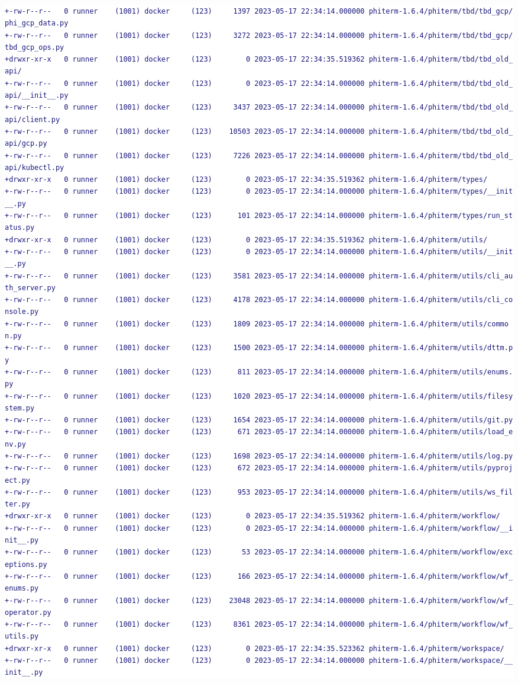 ```diff
+-rw-r--r--   0 runner    (1001) docker     (123)     1397 2023-05-17 22:34:14.000000 phiterm-1.6.4/phiterm/tbd/tbd_gcp/phi_gcp_data.py
+-rw-r--r--   0 runner    (1001) docker     (123)     3272 2023-05-17 22:34:14.000000 phiterm-1.6.4/phiterm/tbd/tbd_gcp/tbd_gcp_ops.py
+drwxr-xr-x   0 runner    (1001) docker     (123)        0 2023-05-17 22:34:35.519362 phiterm-1.6.4/phiterm/tbd/tbd_old_api/
+-rw-r--r--   0 runner    (1001) docker     (123)        0 2023-05-17 22:34:14.000000 phiterm-1.6.4/phiterm/tbd/tbd_old_api/__init__.py
+-rw-r--r--   0 runner    (1001) docker     (123)     3437 2023-05-17 22:34:14.000000 phiterm-1.6.4/phiterm/tbd/tbd_old_api/client.py
+-rw-r--r--   0 runner    (1001) docker     (123)    10503 2023-05-17 22:34:14.000000 phiterm-1.6.4/phiterm/tbd/tbd_old_api/gcp.py
+-rw-r--r--   0 runner    (1001) docker     (123)     7226 2023-05-17 22:34:14.000000 phiterm-1.6.4/phiterm/tbd/tbd_old_api/kubectl.py
+drwxr-xr-x   0 runner    (1001) docker     (123)        0 2023-05-17 22:34:35.519362 phiterm-1.6.4/phiterm/types/
+-rw-r--r--   0 runner    (1001) docker     (123)        0 2023-05-17 22:34:14.000000 phiterm-1.6.4/phiterm/types/__init__.py
+-rw-r--r--   0 runner    (1001) docker     (123)      101 2023-05-17 22:34:14.000000 phiterm-1.6.4/phiterm/types/run_status.py
+drwxr-xr-x   0 runner    (1001) docker     (123)        0 2023-05-17 22:34:35.519362 phiterm-1.6.4/phiterm/utils/
+-rw-r--r--   0 runner    (1001) docker     (123)        0 2023-05-17 22:34:14.000000 phiterm-1.6.4/phiterm/utils/__init__.py
+-rw-r--r--   0 runner    (1001) docker     (123)     3581 2023-05-17 22:34:14.000000 phiterm-1.6.4/phiterm/utils/cli_auth_server.py
+-rw-r--r--   0 runner    (1001) docker     (123)     4178 2023-05-17 22:34:14.000000 phiterm-1.6.4/phiterm/utils/cli_console.py
+-rw-r--r--   0 runner    (1001) docker     (123)     1809 2023-05-17 22:34:14.000000 phiterm-1.6.4/phiterm/utils/common.py
+-rw-r--r--   0 runner    (1001) docker     (123)     1500 2023-05-17 22:34:14.000000 phiterm-1.6.4/phiterm/utils/dttm.py
+-rw-r--r--   0 runner    (1001) docker     (123)      811 2023-05-17 22:34:14.000000 phiterm-1.6.4/phiterm/utils/enums.py
+-rw-r--r--   0 runner    (1001) docker     (123)     1020 2023-05-17 22:34:14.000000 phiterm-1.6.4/phiterm/utils/filesystem.py
+-rw-r--r--   0 runner    (1001) docker     (123)     1654 2023-05-17 22:34:14.000000 phiterm-1.6.4/phiterm/utils/git.py
+-rw-r--r--   0 runner    (1001) docker     (123)      671 2023-05-17 22:34:14.000000 phiterm-1.6.4/phiterm/utils/load_env.py
+-rw-r--r--   0 runner    (1001) docker     (123)     1698 2023-05-17 22:34:14.000000 phiterm-1.6.4/phiterm/utils/log.py
+-rw-r--r--   0 runner    (1001) docker     (123)      672 2023-05-17 22:34:14.000000 phiterm-1.6.4/phiterm/utils/pyproject.py
+-rw-r--r--   0 runner    (1001) docker     (123)      953 2023-05-17 22:34:14.000000 phiterm-1.6.4/phiterm/utils/ws_filter.py
+drwxr-xr-x   0 runner    (1001) docker     (123)        0 2023-05-17 22:34:35.519362 phiterm-1.6.4/phiterm/workflow/
+-rw-r--r--   0 runner    (1001) docker     (123)        0 2023-05-17 22:34:14.000000 phiterm-1.6.4/phiterm/workflow/__init__.py
+-rw-r--r--   0 runner    (1001) docker     (123)       53 2023-05-17 22:34:14.000000 phiterm-1.6.4/phiterm/workflow/exceptions.py
+-rw-r--r--   0 runner    (1001) docker     (123)      166 2023-05-17 22:34:14.000000 phiterm-1.6.4/phiterm/workflow/wf_enums.py
+-rw-r--r--   0 runner    (1001) docker     (123)    23048 2023-05-17 22:34:14.000000 phiterm-1.6.4/phiterm/workflow/wf_operator.py
+-rw-r--r--   0 runner    (1001) docker     (123)     8361 2023-05-17 22:34:14.000000 phiterm-1.6.4/phiterm/workflow/wf_utils.py
+drwxr-xr-x   0 runner    (1001) docker     (123)        0 2023-05-17 22:34:35.523362 phiterm-1.6.4/phiterm/workspace/
+-rw-r--r--   0 runner    (1001) docker     (123)        0 2023-05-17 22:34:14.000000 phiterm-1.6.4/phiterm/workspace/__init__.py
```